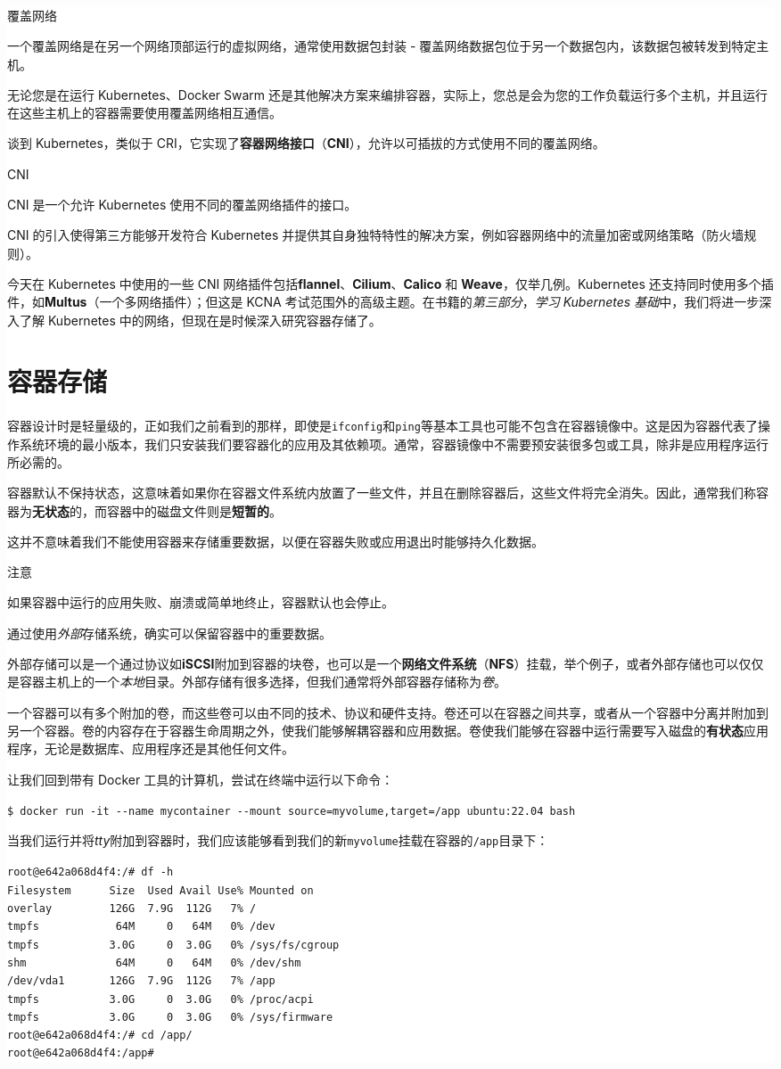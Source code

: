覆盖网络

一个覆盖网络是在另一个网络顶部运行的虚拟网络，通常使用数据包封装 - 覆盖网络数据包位于另一个数据包内，该数据包被转发到特定主机。

无论您是在运行 Kubernetes、Docker Swarm 还是其他解决方案来编排容器，实际上，您总是会为您的工作负载运行多个主机，并且运行在这些主机上的容器需要使用覆盖网络相互通信。

谈到 Kubernetes，类似于 CRI，它实现了**容器网络接口**（**CNI**），允许以可插拔的方式使用不同的覆盖网络。

CNI

CNI 是一个允许 Kubernetes 使用不同的覆盖网络插件的接口。

CNI 的引入使得第三方能够开发符合 Kubernetes 并提供其自身独特特性的解决方案，例如容器网络中的流量加密或网络策略（防火墙规则）。

今天在 Kubernetes 中使用的一些 CNI 网络插件包括**flannel**、**Cilium**、**Calico** 和 **Weave**，仅举几例。Kubernetes 还支持同时使用多个插件，如**Multus**（一个多网络插件）；但这是 KCNA 考试范围外的高级主题。在书籍的*第三部分*，*学习 Kubernetes 基础*中，我们将进一步深入了解 Kubernetes 中的网络，但现在是时候深入研究容器存储了。

# 容器存储

容器设计时是轻量级的，正如我们之前看到的那样，即使是`ifconfig`和`ping`等基本工具也可能不包含在容器镜像中。这是因为容器代表了操作系统环境的最小版本，我们只安装我们要容器化的应用及其依赖项。通常，容器镜像中不需要预安装很多包或工具，除非是应用程序运行所必需的。

容器默认不保持状态，这意味着如果你在容器文件系统内放置了一些文件，并且在删除容器后，这些文件将完全消失。因此，通常我们称容器为**无状态**的，而容器中的磁盘文件则是**短暂的**。

这并不意味着我们不能使用容器来存储重要数据，以便在容器失败或应用退出时能够持久化数据。

注意

如果容器中运行的应用失败、崩溃或简单地终止，容器默认也会停止。

通过使用*外部*存储系统，确实可以保留容器中的重要数据。

外部存储可以是一个通过协议如**iSCSI**附加到容器的块卷，也可以是一个**网络文件系统**（**NFS**）挂载，举个例子，或者外部存储也可以仅仅是容器主机上的一个*本地*目录。外部存储有很多选择，但我们通常将外部容器存储称为*卷*。

一个容器可以有多个附加的卷，而这些卷可以由不同的技术、协议和硬件支持。卷还可以在容器之间共享，或者从一个容器中分离并附加到另一个容器。卷的内容存在于容器生命周期之外，使我们能够解耦容器和应用数据。卷使我们能够在容器中运行需要写入磁盘的**有状态**应用程序，无论是数据库、应用程序还是其他任何文件。

让我们回到带有 Docker 工具的计算机，尝试在终端中运行以下命令：

```
$ docker run -it --name mycontainer --mount source=myvolume,target=/app ubuntu:22.04 bash
```

当我们运行并将*tty*附加到容器时，我们应该能够看到我们的新`myvolume`挂载在容器的`/app`目录下：

```
root@e642a068d4f4:/# df -h
Filesystem      Size  Used Avail Use% Mounted on
overlay         126G  7.9G  112G   7% /
tmpfs            64M     0   64M   0% /dev
tmpfs           3.0G     0  3.0G   0% /sys/fs/cgroup
shm              64M     0   64M   0% /dev/shm
/dev/vda1       126G  7.9G  112G   7% /app
tmpfs           3.0G     0  3.0G   0% /proc/acpi
tmpfs           3.0G     0  3.0G   0% /sys/firmware
root@e642a068d4f4:/# cd /app/
root@e642a068d4f4:/app#
```
